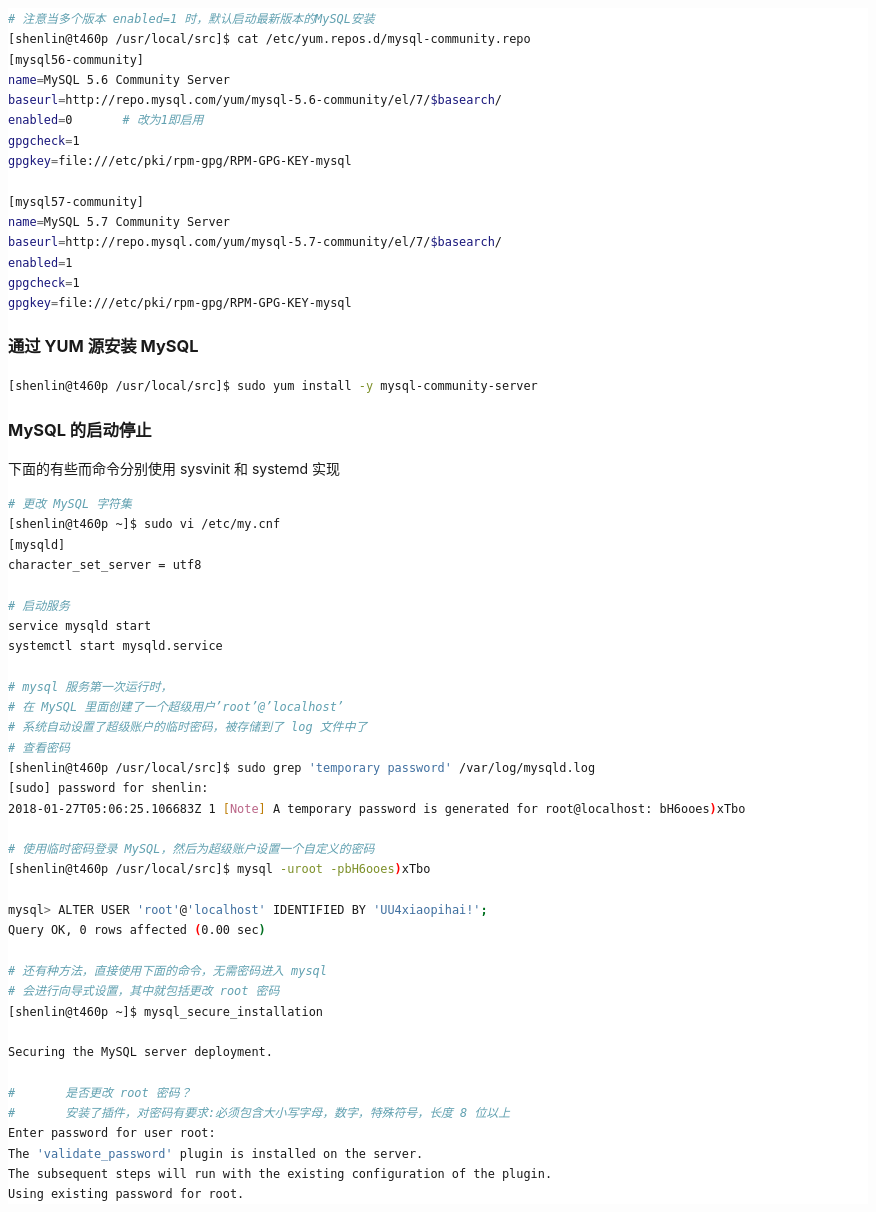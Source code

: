 ```bash
# 注意当多个版本 enabled=1 时，默认启动最新版本的MySQL安装
[shenlin@t460p /usr/local/src]$ cat /etc/yum.repos.d/mysql-community.repo
[mysql56-community]
name=MySQL 5.6 Community Server
baseurl=http://repo.mysql.com/yum/mysql-5.6-community/el/7/$basearch/
enabled=0       # 改为1即启用
gpgcheck=1
gpgkey=file:///etc/pki/rpm-gpg/RPM-GPG-KEY-mysql

[mysql57-community]
name=MySQL 5.7 Community Server
baseurl=http://repo.mysql.com/yum/mysql-5.7-community/el/7/$basearch/
enabled=1
gpgcheck=1
gpgkey=file:///etc/pki/rpm-gpg/RPM-GPG-KEY-mysql
```

### 通过 YUM 源安装 MySQL 

```bash
[shenlin@t460p /usr/local/src]$ sudo yum install -y mysql-community-server 
```

### MySQL 的启动停止

下面的有些而命令分别使用 sysvinit 和 systemd 实现
```bash
# 更改 MySQL 字符集
[shenlin@t460p ~]$ sudo vi /etc/my.cnf
[mysqld]
character_set_server = utf8

# 启动服务
service mysqld start
systemctl start mysqld.service

# mysql 服务第一次运行时，
# 在 MySQL 里面创建了一个超级用户’root’@’localhost’
# 系统自动设置了超级账户的临时密码，被存储到了 log 文件中了
# 查看密码
[shenlin@t460p /usr/local/src]$ sudo grep 'temporary password' /var/log/mysqld.log
[sudo] password for shenlin:
2018-01-27T05:06:25.106683Z 1 [Note] A temporary password is generated for root@localhost: bH6ooes)xTbo

# 使用临时密码登录 MySQL，然后为超级账户设置一个自定义的密码
[shenlin@t460p /usr/local/src]$ mysql -uroot -pbH6ooes)xTbo

mysql> ALTER USER 'root'@'localhost' IDENTIFIED BY 'UU4xiaopihai!';
Query OK, 0 rows affected (0.00 sec)

# 还有种方法，直接使用下面的命令，无需密码进入 mysql
# 会进行向导式设置，其中就包括更改 root 密码
[shenlin@t460p ~]$ mysql_secure_installation

Securing the MySQL server deployment.

#       是否更改 root 密码？
#       安装了插件，对密码有要求:必须包含大小写字母，数字，特殊符号，长度 8 位以上
Enter password for user root:
The 'validate_password' plugin is installed on the server.                  
The subsequent steps will run with the existing configuration of the plugin.
Using existing password for root.

```